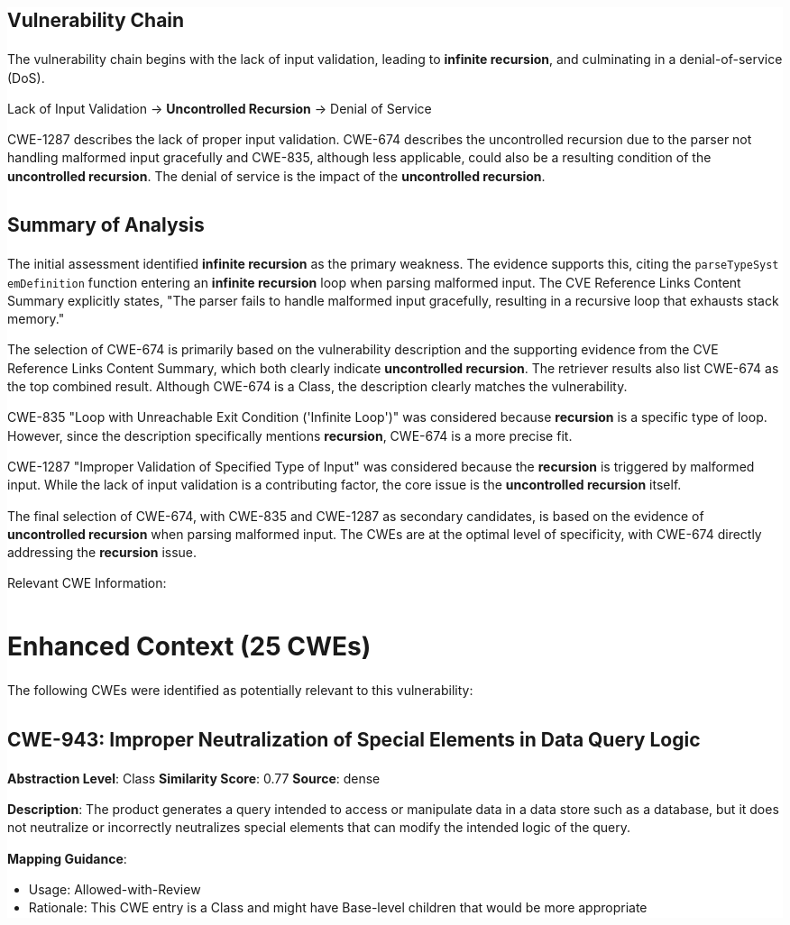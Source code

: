 ## Vulnerability Chain
The vulnerability chain begins with the lack of input validation, leading to **infinite recursion**, and culminating in a denial-of-service (DoS).

Lack of Input Validation -> **Uncontrolled Recursion** -> Denial of Service

CWE-1287 describes the lack of proper input validation. CWE-674 describes the uncontrolled recursion due to the parser not handling malformed input gracefully and CWE-835, although less applicable, could also be a resulting condition of the **uncontrolled recursion**. The denial of service is the impact of the **uncontrolled recursion**.

## Summary of Analysis
The initial assessment identified **infinite recursion** as the primary weakness. The evidence supports this, citing the `parseTypeSystemDefinition` function entering an **infinite recursion** loop when parsing malformed input. The CVE Reference Links Content Summary explicitly states, "The parser fails to handle malformed input gracefully, resulting in a recursive loop that exhausts stack memory."

The selection of CWE-674 is primarily based on the vulnerability description and the supporting evidence from the CVE Reference Links Content Summary, which both clearly indicate **uncontrolled recursion**. The retriever results also list CWE-674 as the top combined result. Although CWE-674 is a Class, the description clearly matches the vulnerability.

CWE-835 "Loop with Unreachable Exit Condition ('Infinite Loop')" was considered because **recursion** is a specific type of loop. However, since the description specifically mentions **recursion**, CWE-674 is a more precise fit.

CWE-1287 "Improper Validation of Specified Type of Input" was considered because the **recursion** is triggered by malformed input. While the lack of input validation is a contributing factor, the core issue is the **uncontrolled recursion** itself.

The final selection of CWE-674, with CWE-835 and CWE-1287 as secondary candidates, is based on the evidence of **uncontrolled recursion** when parsing malformed input. The CWEs are at the optimal level of specificity, with CWE-674 directly addressing the **recursion** issue.

Relevant CWE Information:

# Enhanced Context (25 CWEs)
The following CWEs were identified as potentially relevant to this vulnerability:

## CWE-943: Improper Neutralization of Special Elements in Data Query Logic
**Abstraction Level**: Class
**Similarity Score**: 0.77
**Source**: dense

**Description**:
The product generates a query intended to access or manipulate data in a data store such as a database, but it does not neutralize or incorrectly neutralizes special elements that can modify the intended logic of the query.

**Mapping Guidance**:
- Usage: Allowed-with-Review
- Rationale: This CWE entry is a Class and might have Base-level children that would be more appropriate
